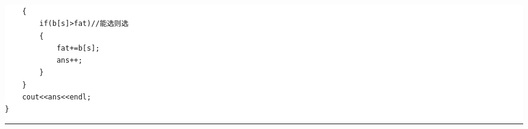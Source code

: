 ```
	{
		if(b[s]>fat)//能选则选
		{
			fat+=b[s];
			ans++;
		}
	}
	cout<<ans<<endl;
}
```

---



[problemUrl]: https://atcoder.jp/contests/NYC2015/tasks/nyc2015_2
